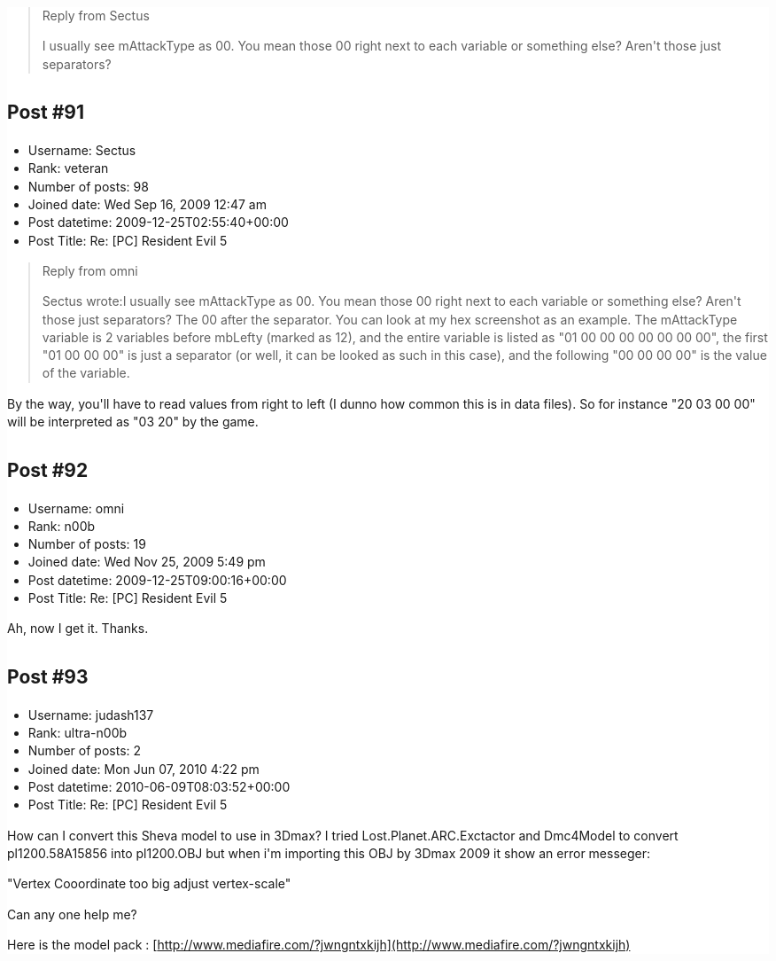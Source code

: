 > Reply from Sectus
>
> I usually see mAttackType as 00.
You mean those 00 right next to each variable or something else? Aren't those just separators?
## Post #91
- Username: Sectus
- Rank: veteran
- Number of posts: 98
- Joined date: Wed Sep 16, 2009 12:47 am
- Post datetime: 2009-12-25T02:55:40+00:00
- Post Title: Re: [PC] Resident Evil 5

> Reply from omni
>
> Sectus wrote:I usually see mAttackType as 00.
You mean those 00 right next to each variable or something else? Aren't those just separators?
The 00 after the separator. You can look at my hex screenshot as an example. The mAttackType variable is 2 variables before mbLefty (marked as 12), and the entire variable is listed as "01 00 00 00 00 00 00 00", the first "01 00 00 00" is just a separator (or well, it can be looked as such in this case), and the following "00 00 00 00" is the value of the variable.

By the way, you'll have to read values from right to left (I dunno how common this is in data files). So for instance "20 03 00 00" will be interpreted as "03 20" by the game.
## Post #92
- Username: omni
- Rank: n00b
- Number of posts: 19
- Joined date: Wed Nov 25, 2009 5:49 pm
- Post datetime: 2009-12-25T09:00:16+00:00
- Post Title: Re: [PC] Resident Evil 5

Ah, now I get it. Thanks.
## Post #93
- Username: judash137
- Rank: ultra-n00b
- Number of posts: 2
- Joined date: Mon Jun 07, 2010 4:22 pm
- Post datetime: 2010-06-09T08:03:52+00:00
- Post Title: Re: [PC] Resident Evil 5

How can I convert this Sheva model to use in 3Dmax? 
I tried Lost.Planet.ARC.Exctactor and Dmc4Model to convert pl1200.58A15856 into pl1200.OBJ but when i'm importing this OBJ by 3Dmax 2009 it show an error messeger:

"Vertex Cooordinate too big adjust vertex-scale"

Can any one help me? 

Here is the model pack :
[http://www.mediafire.com/?jwngntxkijh](http://www.mediafire.com/?jwngntxkijh)
